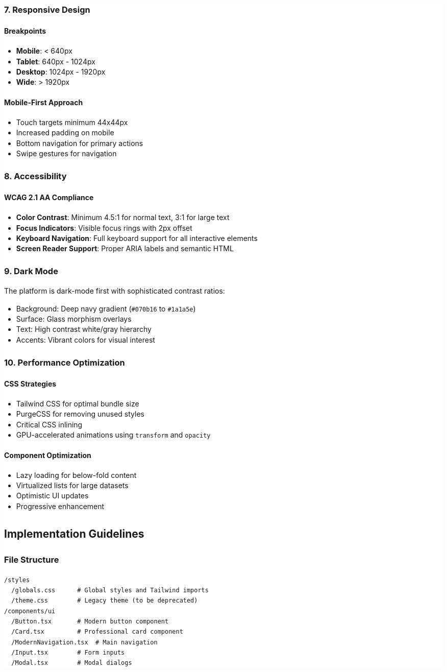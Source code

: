 ### 7. Responsive Design

#### Breakpoints
- **Mobile**: < 640px
- **Tablet**: 640px - 1024px
- **Desktop**: 1024px - 1920px
- **Wide**: > 1920px

#### Mobile-First Approach
- Touch targets minimum 44x44px
- Increased padding on mobile
- Bottom navigation for primary actions
- Swipe gestures for navigation

### 8. Accessibility

#### WCAG 2.1 AA Compliance
- **Color Contrast**: Minimum 4.5:1 for normal text, 3:1 for large text
- **Focus Indicators**: Visible focus rings with 2px offset
- **Keyboard Navigation**: Full keyboard support for all interactive elements
- **Screen Reader Support**: Proper ARIA labels and semantic HTML

### 9. Dark Mode

The platform is dark-mode first with sophisticated contrast ratios:
- Background: Deep navy gradient (`#070b16` to `#1a1a5e`)
- Surface: Glass morphism overlays
- Text: High contrast white/gray hierarchy
- Accents: Vibrant colors for visual interest

### 10. Performance Optimization

#### CSS Strategies
- Tailwind CSS for optimal bundle size
- PurgeCSS for removing unused styles
- Critical CSS inlining
- GPU-accelerated animations using `transform` and `opacity`

#### Component Optimization
- Lazy loading for below-fold content
- Virtualized lists for large datasets
- Optimistic UI updates
- Progressive enhancement

## Implementation Guidelines

### File Structure
```
/styles
  /globals.css      # Global styles and Tailwind imports
  /theme.css        # Legacy theme (to be deprecated)
/components/ui
  /Button.tsx       # Modern button component
  /Card.tsx         # Professional card component
  /ModernNavigation.tsx  # Main navigation
  /Input.tsx        # Form inputs
  /Modal.tsx        # Modal dialogs
```
